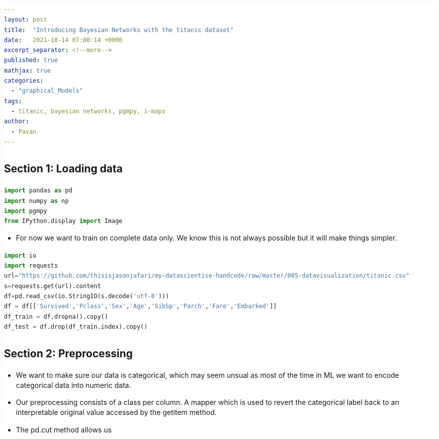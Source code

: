 ```yaml
---
layout: post
title:  "Introducing Bayesian Networks with the titanic dataset"
date:   2021-10-14 07:00:14 +0000
excerpt_separator: <!--more-->
published: true
mathjax: true
categories:
  - "graphical_Models"
tags:
  - titanic, bayesian networks, pgmpy, i-maps
author:
  - Pavan
---
```


## Section 1: Loading data 


```python
import pandas as pd
import numpy as np
import pgmpy
from IPython.display import Image
```


* For now we want to train on complete data only. We know this is not always possible but it will make things simpler. 


```python
import io
import requests
url="https://github.com/thisisjasonjafari/my-datascientise-handcode/raw/master/005-datavisualization/titanic.csv"
s=requests.get(url).content
df=pd.read_csv(io.StringIO(s.decode('utf-8')))
df = df[['Survived','Pclass','Sex','Age','SibSp','Parch','Fare','Embarked']]
df_train = df.dropna().copy()
df_test = df.drop(df_train.index).copy()
```

## Section 2: Preprocessing 

* We want to make sure our data is categorical, which may seem unsual as most of the time in ML we want to encode categorical data into numeric data. 

* Our preprocessing consists of a class per column. A mapper which is used to revert the categorical label back to an interpretable original value accessed by the getitem method. 

* The pd.cut method allows us 

